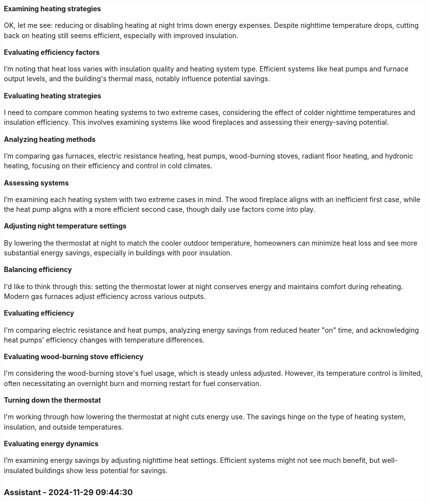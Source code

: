 **Examining heating strategies**

OK, let me see: reducing or disabling heating at night trims down energy expenses. Despite nighttime temperature drops, cutting back on heating still seems efficient, especially with improved insulation.

**Evaluating efficiency factors**

I’m noting that heat loss varies with insulation quality and heating system type. Efficient systems like heat pumps and furnace output levels, and the building's thermal mass, notably influence potential savings.

**Evaluating heating strategies**

I need to compare common heating systems to two extreme cases, considering the effect of colder nighttime temperatures and insulation efficiency. This involves examining systems like wood fireplaces and assessing their energy-saving potential.

**Analyzing heating methods**

I’m comparing gas furnaces, electric resistance heating, heat pumps, wood-burning stoves, radiant floor heating, and hydronic heating, focusing on their efficiency and control in cold climates.

**Assessing systems**

I’m examining each heating system with two extreme cases in mind. The wood fireplace aligns with an inefficient first case, while the heat pump aligns with a more efficient second case, though daily use factors come into play.

**Adjusting night temperature settings**

By lowering the thermostat at night to match the cooler outdoor temperature, homeowners can minimize heat loss and see more substantial energy savings, especially in buildings with poor insulation.

**Balancing efficiency**

I'd like to think through this: setting the thermostat lower at night conserves energy and maintains comfort during reheating. Modern gas furnaces adjust efficiency across various outputs.

**Evaluating efficiency**

I'm comparing electric resistance and heat pumps, analyzing energy savings from reduced heater "on" time, and acknowledging heat pumps' efficiency changes with temperature differences.

**Evaluating wood-burning stove efficiency**

I'm considering the wood-burning stove's fuel usage, which is steady unless adjusted. However, its temperature control is limited, often necessitating an overnight burn and morning restart for fuel conservation.

**Turning down the thermostat**

I'm working through how lowering the thermostat at night cuts energy use. The savings hinge on the type of heating system, insulation, and outside temperatures.

**Evaluating energy dynamics**

I’m examining energy savings by adjusting nighttime heat settings. Efficient systems might not see much benefit, but well-insulated buildings show less potential for savings.

### Assistant - 2024-11-29 09:44:30
